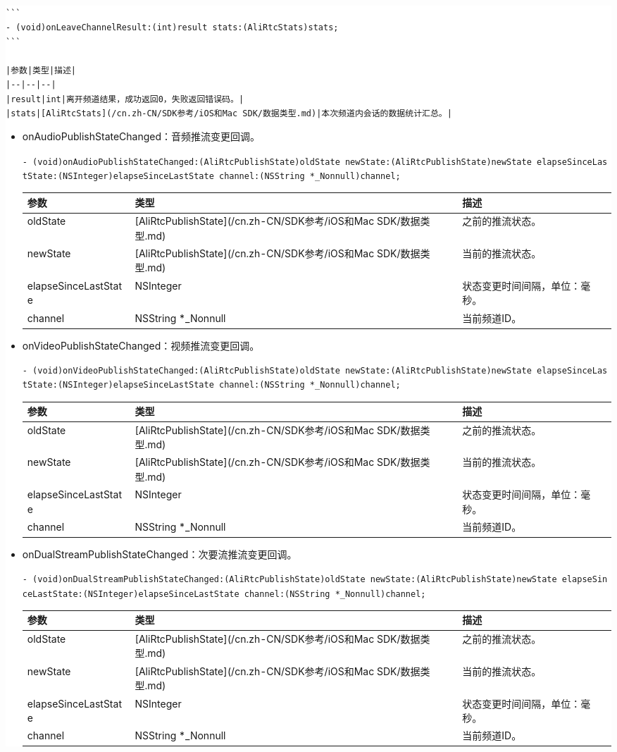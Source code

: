     ```
    - (void)onLeaveChannelResult:(int)result stats:(AliRtcStats)stats;
    ```

    |参数|类型|描述|
    |--|--|--|
    |result|int|离开频道结果，成功返回0，失败返回错误码。|
    |stats|[AliRtcStats](/cn.zh-CN/SDK参考/iOS和Mac SDK/数据类型.md)|本次频道内会话的数据统计汇总。|

-   onAudioPublishStateChanged：音频推流变更回调。

    ```
    - (void)onAudioPublishStateChanged:(AliRtcPublishState)oldState newState:(AliRtcPublishState)newState elapseSinceLastState:(NSInteger)elapseSinceLastState channel:(NSString *_Nonnull)channel;
    ```

    |参数|类型|描述|
    |--|--|--|
    |oldState|[AliRtcPublishState](/cn.zh-CN/SDK参考/iOS和Mac SDK/数据类型.md)|之前的推流状态。|
    |newState|[AliRtcPublishState](/cn.zh-CN/SDK参考/iOS和Mac SDK/数据类型.md)|当前的推流状态。|
    |elapseSinceLastState|NSInteger|状态变更时间间隔，单位：毫秒。|
    |channel|NSString \*\_Nonnull|当前频道ID。|

-   onVideoPublishStateChanged：视频推流变更回调。

    ```
    - (void)onVideoPublishStateChanged:(AliRtcPublishState)oldState newState:(AliRtcPublishState)newState elapseSinceLastState:(NSInteger)elapseSinceLastState channel:(NSString *_Nonnull)channel;
    ```

    |参数|类型|描述|
    |--|--|--|
    |oldState|[AliRtcPublishState](/cn.zh-CN/SDK参考/iOS和Mac SDK/数据类型.md)|之前的推流状态。|
    |newState|[AliRtcPublishState](/cn.zh-CN/SDK参考/iOS和Mac SDK/数据类型.md)|当前的推流状态。|
    |elapseSinceLastState|NSInteger|状态变更时间间隔，单位：毫秒。|
    |channel|NSString \*\_Nonnull|当前频道ID。|

-   onDualStreamPublishStateChanged：次要流推流变更回调。

    ```
    - (void)onDualStreamPublishStateChanged:(AliRtcPublishState)oldState newState:(AliRtcPublishState)newState elapseSinceLastState:(NSInteger)elapseSinceLastState channel:(NSString *_Nonnull)channel;
    ```

    |参数|类型|描述|
    |--|--|--|
    |oldState|[AliRtcPublishState](/cn.zh-CN/SDK参考/iOS和Mac SDK/数据类型.md)|之前的推流状态。|
    |newState|[AliRtcPublishState](/cn.zh-CN/SDK参考/iOS和Mac SDK/数据类型.md)|当前的推流状态。|
    |elapseSinceLastState|NSInteger|状态变更时间间隔，单位：毫秒。|
    |channel|NSString \*\_Nonnull|当前频道ID。|
